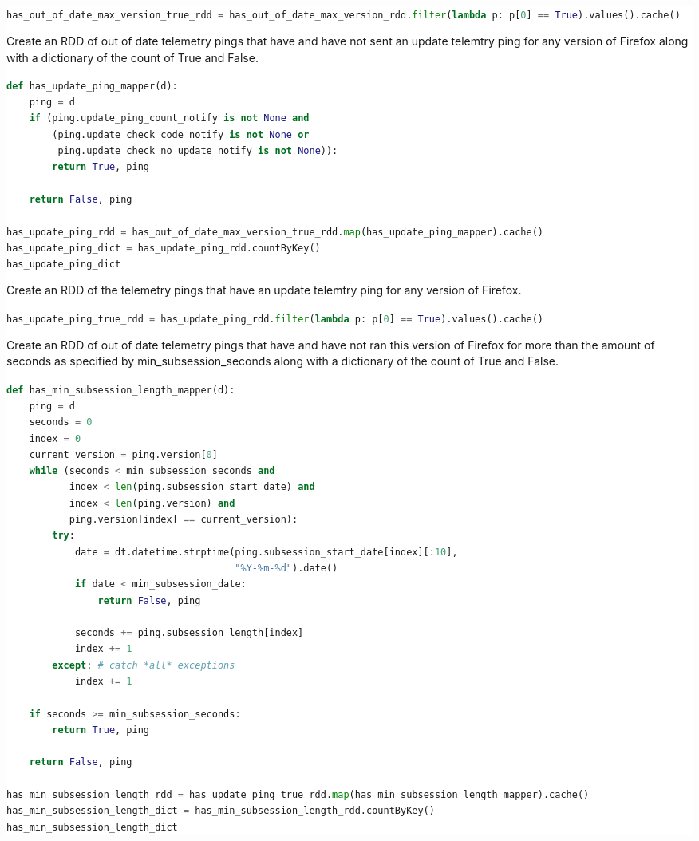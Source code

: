 
```python
has_out_of_date_max_version_true_rdd = has_out_of_date_max_version_rdd.filter(lambda p: p[0] == True).values().cache()
```
Create an RDD of out of date telemetry pings that have and have not
sent an update telemtry ping for any version of Firefox along with a
dictionary of the count of True and False.


```python
def has_update_ping_mapper(d):
    ping = d
    if (ping.update_ping_count_notify is not None and
        (ping.update_check_code_notify is not None or
         ping.update_check_no_update_notify is not None)):
        return True, ping

    return False, ping

has_update_ping_rdd = has_out_of_date_max_version_true_rdd.map(has_update_ping_mapper).cache()
has_update_ping_dict = has_update_ping_rdd.countByKey()
has_update_ping_dict
```
Create an RDD of the telemetry pings that have an update telemtry
ping for any version of Firefox.


```python
has_update_ping_true_rdd = has_update_ping_rdd.filter(lambda p: p[0] == True).values().cache()
```
Create an RDD of out of date telemetry pings that have and have not
ran this version of Firefox for more than the amount of seconds as
specified by min_subsession_seconds along with a dictionary of the
count of True and False.


```python
def has_min_subsession_length_mapper(d):
    ping = d
    seconds = 0
    index = 0
    current_version = ping.version[0]
    while (seconds < min_subsession_seconds and
           index < len(ping.subsession_start_date) and
           index < len(ping.version) and
           ping.version[index] == current_version):
        try:
            date = dt.datetime.strptime(ping.subsession_start_date[index][:10],
                                        "%Y-%m-%d").date()
            if date < min_subsession_date:
                return False, ping

            seconds += ping.subsession_length[index]
            index += 1
        except: # catch *all* exceptions
            index += 1

    if seconds >= min_subsession_seconds:
        return True, ping

    return False, ping

has_min_subsession_length_rdd = has_update_ping_true_rdd.map(has_min_subsession_length_mapper).cache()
has_min_subsession_length_dict = has_min_subsession_length_rdd.countByKey()
has_min_subsession_length_dict
```